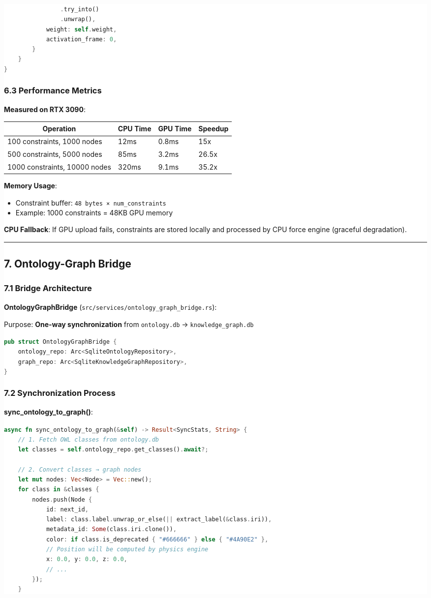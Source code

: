 ```rust
                .try_into()
                .unwrap(),
            weight: self.weight,
            activation_frame: 0,
        }
    }
}
```

### 6.3 Performance Metrics

**Measured on RTX 3090**:

| Operation                    | CPU Time | GPU Time | Speedup |
|------------------------------|----------|----------|---------|
| 100 constraints, 1000 nodes  | 12ms     | 0.8ms    | 15x     |
| 500 constraints, 5000 nodes  | 85ms     | 3.2ms    | 26.5x   |
| 1000 constraints, 10000 nodes| 320ms    | 9.1ms    | 35.2x   |

**Memory Usage**:
- Constraint buffer: `48 bytes × num_constraints`
- Example: 1000 constraints = 48KB GPU memory

**CPU Fallback**: If GPU upload fails, constraints are stored locally and processed by CPU force engine (graceful degradation).

---

## 7. Ontology-Graph Bridge

### 7.1 Bridge Architecture

**OntologyGraphBridge** (`src/services/ontology_graph_bridge.rs`):

Purpose: **One-way synchronization** from `ontology.db` → `knowledge_graph.db`

```rust
pub struct OntologyGraphBridge {
    ontology_repo: Arc<SqliteOntologyRepository>,
    graph_repo: Arc<SqliteKnowledgeGraphRepository>,
}
```

### 7.2 Synchronization Process

**sync_ontology_to_graph()**:
```rust
async fn sync_ontology_to_graph(&self) -> Result<SyncStats, String> {
    // 1. Fetch OWL classes from ontology.db
    let classes = self.ontology_repo.get_classes().await?;

    // 2. Convert classes → graph nodes
    let mut nodes: Vec<Node> = Vec::new();
    for class in &classes {
        nodes.push(Node {
            id: next_id,
            label: class.label.unwrap_or_else(|| extract_label(&class.iri)),
            metadata_id: Some(class.iri.clone()),
            color: if class.is_deprecated { "#666666" } else { "#4A90E2" },
            // Position will be computed by physics engine
            x: 0.0, y: 0.0, z: 0.0,
            // ...
        });
    }
```